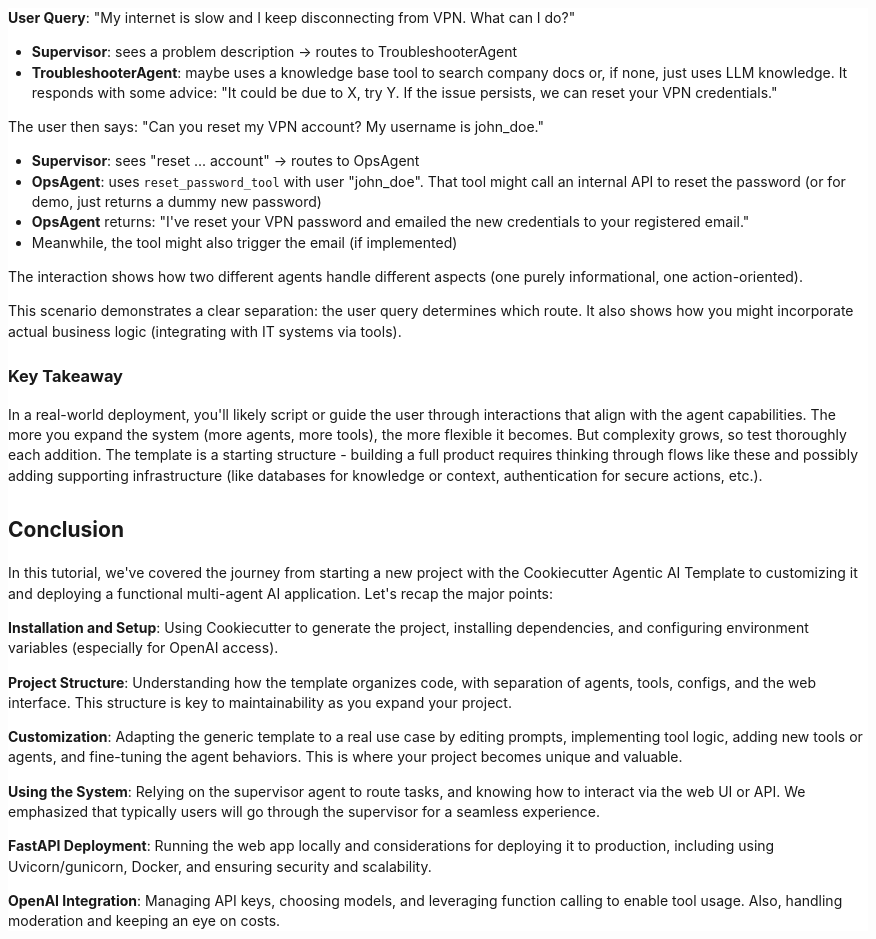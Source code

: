 **User Query**: "My internet is slow and I keep disconnecting from VPN. What can I do?"

- **Supervisor**: sees a problem description -> routes to TroubleshooterAgent
- **TroubleshooterAgent**: maybe uses a knowledge base tool to search company docs or, if none, just uses LLM knowledge. It responds with some advice: "It could be due to X, try Y. If the issue persists, we can reset your VPN credentials."

The user then says: "Can you reset my VPN account? My username is john_doe."

- **Supervisor**: sees "reset ... account" -> routes to OpsAgent
- **OpsAgent**: uses `reset_password_tool` with user "john_doe". That tool might call an internal API to reset the password (or for demo, just returns a dummy new password)
- **OpsAgent** returns: "I've reset your VPN password and emailed the new credentials to your registered email."
- Meanwhile, the tool might also trigger the email (if implemented)

The interaction shows how two different agents handle different aspects (one purely informational, one action-oriented).

This scenario demonstrates a clear separation: the user query determines which route. It also shows how you might incorporate actual business logic (integrating with IT systems via tools).

### Key Takeaway

In a real-world deployment, you'll likely script or guide the user through interactions that align with the agent capabilities. The more you expand the system (more agents, more tools), the more flexible it becomes. But complexity grows, so test thoroughly each addition. The template is a starting structure - building a full product requires thinking through flows like these and possibly adding supporting infrastructure (like databases for knowledge or context, authentication for secure actions, etc.).

## Conclusion

In this tutorial, we've covered the journey from starting a new project with the Cookiecutter Agentic AI Template to customizing it and deploying a functional multi-agent AI application. Let's recap the major points:

**Installation and Setup**: Using Cookiecutter to generate the project, installing dependencies, and configuring environment variables (especially for OpenAI access).

**Project Structure**: Understanding how the template organizes code, with separation of agents, tools, configs, and the web interface. This structure is key to maintainability as you expand your project.

**Customization**: Adapting the generic template to a real use case by editing prompts, implementing tool logic, adding new tools or agents, and fine-tuning the agent behaviors. This is where your project becomes unique and valuable.

**Using the System**: Relying on the supervisor agent to route tasks, and knowing how to interact via the web UI or API. We emphasized that typically users will go through the supervisor for a seamless experience.

**FastAPI Deployment**: Running the web app locally and considerations for deploying it to production, including using Uvicorn/gunicorn, Docker, and ensuring security and scalability.

**OpenAI Integration**: Managing API keys, choosing models, and leveraging function calling to enable tool usage. Also, handling moderation and keeping an eye on costs.
